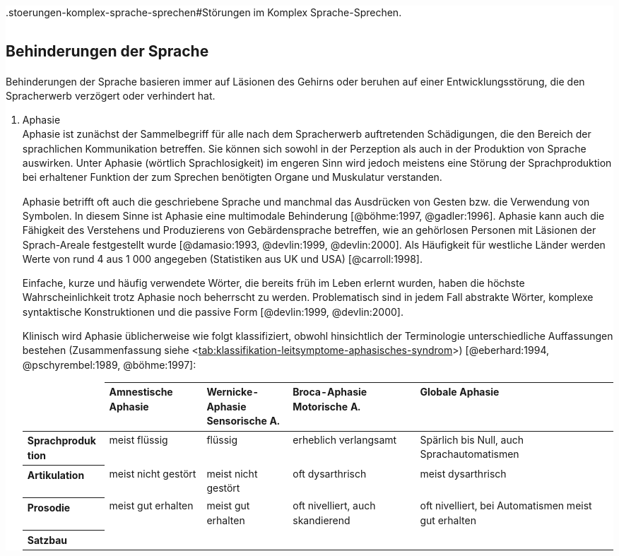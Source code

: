 .stoerungen-komplex-sprache-sprechen#Störungen im Komplex Sprache-Sprechen.

## Behinderungen der Sprache

Behinderungen der Sprache basieren immer auf Läsionen des Gehirns oder beruhen auf einer Entwicklungsstörung, die den Spracherwerb verzögert oder verhindert hat.

1. Aphasie  
   Aphasie ist zunächst der Sammelbegriff für alle nach dem Spracherwerb auftretenden Schädigungen, die den Bereich der sprachlichen Kommunikation betreffen.
   Sie können sich sowohl in der Perzeption als auch in der Produktion von Sprache auswirken.
   Unter Aphasie (wörtlich Sprachlosigkeit) im engeren Sinn wird jedoch meistens eine Störung der Sprachproduktion bei erhaltener Funktion der zum Sprechen benötigten Organe und Muskulatur verstanden.

   Aphasie betrifft oft auch die geschriebene Sprache und manchmal das Ausdrücken von Gesten bzw. die Verwendung von Symbolen.
   In diesem Sinne ist Aphasie eine multimodale Behinderung [@böhme:1997, @gadler:1996].
   Aphasie kann auch die Fähigkeit des Verstehens und Produzierens von Gebärdensprache betreffen, wie an gehörlosen Personen mit Läsionen der Sprach-Areale festgestellt wurde [@damasio:1993, @devlin:1999, @devlin:2000].
   Als Häufigkeit für westliche Länder werden Werte von rund $4$ aus $1\:000$ angegeben (Statistiken aus UK und USA) [@carroll:1998].

   Einfache, kurze und häufig verwendete Wörter, die bereits früh im Leben erlernt wurden, haben die höchste Wahrscheinlichkeit trotz Aphasie noch beherrscht zu werden.
   Problematisch sind in jedem Fall abstrakte Wörter, komplexe syntaktische Konstruktionen und die passive Form [@devlin:1999, @devlin:2000].

   Klinisch wird Aphasie üblicherweise wie folgt klassifiziert, obwohl hinsichtlich der Terminologie unterschiedliche Auffassungen bestehen (Zusammenfassung siehe <<tab:klassifikation-leitsymptome-aphasisches-syndrom>>) [@eberhard:1994, @pschyrembel:1989, @böhme:1997]:

   <table>
     <thead>
       <tr>
         <td></td>
         <th>Amnestische Aphasie</th>
         <th>Wernicke-Aphasie<br/>Sensorische A.</th>
         <th>Broca-Aphasie<br/>Motorische A.</th>
         <th>Globale Aphasie</th>
       </tr>
     </thead>
     <tbody>
       <tr>
         <th scope="row">Sprachproduktion</th>
         <td>meist flüssig</td>
         <td>flüssig</td>
         <td>erheblich verlangsamt</td>
         <td>Spärlich bis Null, auch Sprachautomatismen</td>
       </tr>
       <tr>
         <th scope="row">Artikulation</th>
         <td>meist nicht gestört</td>
         <td>meist nicht gestört</td>
         <td>oft dysarthrisch</td>
         <td>meist dysarthrisch</td>
       </tr>
       <tr>
         <th scope="row">Prosodie</th>
         <td>meist gut erhalten</td>
         <td>meist gut erhalten</td>
         <td>oft nivelliert, auch skandierend</td>
         <td>oft nivelliert, bei Automatismen meist gut erhalten</td>
       </tr>
       <tr>
         <th scope="row">Satzbau</th>

   [^37]: Graphem bezeichnet die kleinste bedeutungstragende Einheit der geschriebenen Sprache.